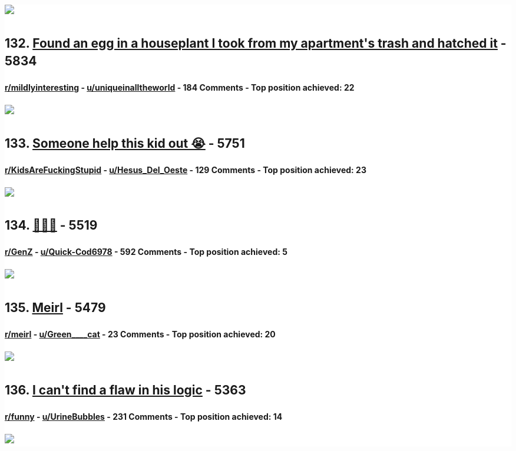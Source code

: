 <a href="https://en.wikipedia.org/wiki/Parthenon"><img src="https://b.thumbs.redditmedia.com/5SP6Lxy70lWyl6DxBKeLZ6GCERBeiTyCxiCmSMCFYUo.jpg"></img></a>

## 132. [Found an egg in a houseplant I took from my apartment's trash and hatched it](http://reddit.com/r/mildlyinteresting/comments/1fcr1x9/found_an_egg_in_a_houseplant_i_took_from_my/) - 5834
#### [r/mildlyinteresting](http://reddit.com/r/mildlyinteresting) - [u/uniqueinalltheworld](http://reddit.com/u/uniqueinalltheworld) - 184 Comments - Top position achieved: 22

<a href="https://i.imgur.com/a/saga-of-lizard-baby-tVZDOnr"><img src="https://b.thumbs.redditmedia.com/d870T_V3Jnl1AmfAgD76iXKBxWM9gx0SYdvMZQ_3Gfg.jpg"></img></a>

## 133. [Someone help this kid out 😭](http://reddit.com/r/KidsAreFuckingStupid/comments/1fcmi8n/someone_help_this_kid_out/) - 5751
#### [r/KidsAreFuckingStupid](http://reddit.com/r/KidsAreFuckingStupid) - [u/Hesus_Del_Oeste](http://reddit.com/u/Hesus_Del_Oeste) - 129 Comments - Top position achieved: 23

<a href="https://v.redd.it/ycvtwy5qkrnd1"><img src="https://external-preview.redd.it/bWpyaXBleHBrcm5kMTydF3TMZqerflZWqBDIV6Vkq1kfZ0G124_94x-LxCQr.png?width=140&amp;height=140&amp;crop=140:140,smart&amp;format=jpg&amp;v=enabled&amp;lthumb=true&amp;s=31cf560adaa3cdfa211fa4a798894a2819acfeb9"></img></a>

## 134. [🎯🎯🎯](http://reddit.com/r/GenZ/comments/1fcmgs2/_/) - 5519
#### [r/GenZ](http://reddit.com/r/GenZ) - [u/Quick-Cod6978](http://reddit.com/u/Quick-Cod6978) - 592 Comments - Top position achieved: 5

<a href="https://i.redd.it/eup5mpk8krnd1.jpeg"><img src="https://b.thumbs.redditmedia.com/wPicAMo2hJYbuj6QJ8XVglMuHVB6RgQ9gCjXAXaNVEM.jpg"></img></a>

## 135. [Meirl](http://reddit.com/r/meirl/comments/1fcnjna/meirl/) - 5479
#### [r/meirl](http://reddit.com/r/meirl) - [u/Green____cat](http://reddit.com/u/Green____cat) - 23 Comments - Top position achieved: 20

<a href="https://i.redd.it/ho620g2pvrnd1.png"><img src="https://b.thumbs.redditmedia.com/3uYzZhm2dNsdgoTXu1gK3GP_WCQqH5hF-Q4jo0K154A.jpg"></img></a>

## 136. [I can't find a flaw in his logic](http://reddit.com/r/funny/comments/1fd5hwz/i_cant_find_a_flaw_in_his_logic/) - 5363
#### [r/funny](http://reddit.com/r/funny) - [u/UrineBubbles](http://reddit.com/u/UrineBubbles) - 231 Comments - Top position achieved: 14

<a href="https://i.redd.it/pxhb36liqvnd1.jpeg"><img src="https://b.thumbs.redditmedia.com/gSw-vU-y__s4X8gEJ79yV5IkZ7_Gcv_dKkJys2pOU7Y.jpg"></img></a>
